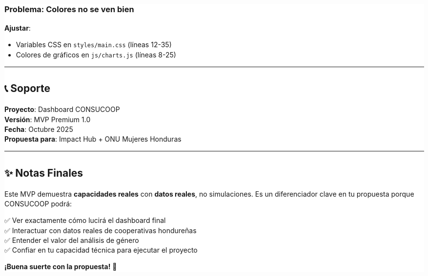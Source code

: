 ### Problema: Colores no se ven bien

**Ajustar**:
- Variables CSS en `styles/main.css` (líneas 12-35)
- Colores de gráficos en `js/charts.js` (líneas 8-25)

---

## 📞 Soporte

**Proyecto**: Dashboard CONSUCOOP  
**Versión**: MVP Premium 1.0  
**Fecha**: Octubre 2025  
**Propuesta para**: Impact Hub + ONU Mujeres Honduras

---

## ✨ Notas Finales

Este MVP demuestra **capacidades reales** con **datos reales**, no simulaciones. Es un diferenciador clave en tu propuesta porque CONSUCOOP podrá:

✅ Ver exactamente cómo lucirá el dashboard final  
✅ Interactuar con datos reales de cooperativas hondureñas  
✅ Entender el valor del análisis de género  
✅ Confiar en tu capacidad técnica para ejecutar el proyecto  

**¡Buena suerte con la propuesta!** 🚀
